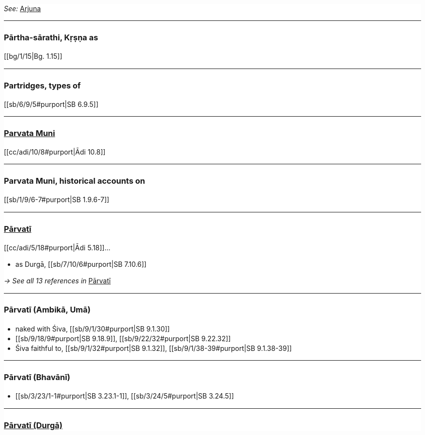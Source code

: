 
*See:* [Arjuna](entries/arjuna.md)

---

### Pārtha-sārathi, Kṛṣṇa as

[[bg/1/15|Bg. 1.15]]


---

### Partridges, types of

[[sb/6/9/5#purport|SB 6.9.5]]


---

### [Parvata Muni](../entries/parvata-muni.md)

[[cc/adi/10/8#purport|Ādi 10.8]]

---

### Parvata Muni, historical accounts on

[[sb/1/9/6-7#purport|SB 1.9.6-7]]


---

### [Pārvatī](../entries/parvati.md)

[[cc/adi/5/18#purport|Ādi 5.18]]...

* as Durgā, [[sb/7/10/6#purport|SB 7.10.6]]

*→ See all 13 references in* [Pārvatī](../entries/parvati.md)

---

### Pārvatī (Ambikā, Umā)

* naked with Śiva, [[sb/9/1/30#purport|SB 9.1.30]]
* [[sb/9/18/9#purport|SB 9.18.9]], [[sb/9/22/32#purport|SB 9.22.32]]
* Śiva faithful to, [[sb/9/1/32#purport|SB 9.1.32]], [[sb/9/1/38-39#purport|SB 9.1.38-39]]

---

### Pārvatī (Bhavānī)

* [[sb/3/23/1-1#purport|SB 3.23.1-1]], [[sb/3/24/5#purport|SB 3.24.5]]

---

### [Pārvatī (Durgā)](../entries/parvati-durga.md)
